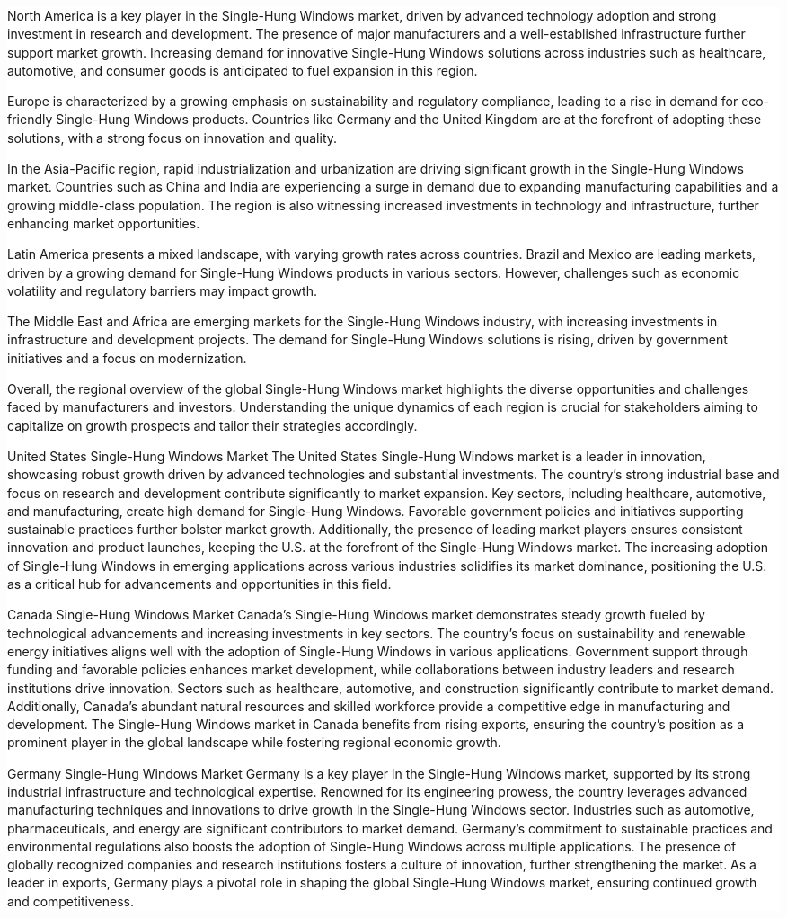 North America is a key player in the Single-Hung Windows market, driven by advanced technology adoption and strong investment in research and development. The presence of major manufacturers and a well-established infrastructure further support market growth. Increasing demand for innovative Single-Hung Windows solutions across industries such as healthcare, automotive, and consumer goods is anticipated to fuel expansion in this region.

Europe is characterized by a growing emphasis on sustainability and regulatory compliance, leading to a rise in demand for eco-friendly Single-Hung Windows products. Countries like Germany and the United Kingdom are at the forefront of adopting these solutions, with a strong focus on innovation and quality.

In the Asia-Pacific region, rapid industrialization and urbanization are driving significant growth in the Single-Hung Windows market. Countries such as China and India are experiencing a surge in demand due to expanding manufacturing capabilities and a growing middle-class population. The region is also witnessing increased investments in technology and infrastructure, further enhancing market opportunities.

Latin America presents a mixed landscape, with varying growth rates across countries. Brazil and Mexico are leading markets, driven by a growing demand for Single-Hung Windows products in various sectors. However, challenges such as economic volatility and regulatory barriers may impact growth.

The Middle East and Africa are emerging markets for the Single-Hung Windows industry, with increasing investments in infrastructure and development projects. The demand for Single-Hung Windows solutions is rising, driven by government initiatives and a focus on modernization.

Overall, the regional overview of the global Single-Hung Windows market highlights the diverse opportunities and challenges faced by manufacturers and investors. Understanding the unique dynamics of each region is crucial for stakeholders aiming to capitalize on growth prospects and tailor their strategies accordingly.

United States Single-Hung Windows Market
The United States Single-Hung Windows market is a leader in innovation, showcasing robust growth driven by advanced technologies and substantial investments. The country’s strong industrial base and focus on research and development contribute significantly to market expansion. Key sectors, including healthcare, automotive, and manufacturing, create high demand for Single-Hung Windows. Favorable government policies and initiatives supporting sustainable practices further bolster market growth. Additionally, the presence of leading market players ensures consistent innovation and product launches, keeping the U.S. at the forefront of the Single-Hung Windows market. The increasing adoption of Single-Hung Windows in emerging applications across various industries solidifies its market dominance, positioning the U.S. as a critical hub for advancements and opportunities in this field.

Canada Single-Hung Windows Market
Canada’s Single-Hung Windows market demonstrates steady growth fueled by technological advancements and increasing investments in key sectors. The country’s focus on sustainability and renewable energy initiatives aligns well with the adoption of Single-Hung Windows in various applications. Government support through funding and favorable policies enhances market development, while collaborations between industry leaders and research institutions drive innovation. Sectors such as healthcare, automotive, and construction significantly contribute to market demand. Additionally, Canada’s abundant natural resources and skilled workforce provide a competitive edge in manufacturing and development. The Single-Hung Windows market in Canada benefits from rising exports, ensuring the country’s position as a prominent player in the global landscape while fostering regional economic growth.

Germany Single-Hung Windows Market
Germany is a key player in the Single-Hung Windows market, supported by its strong industrial infrastructure and technological expertise. Renowned for its engineering prowess, the country leverages advanced manufacturing techniques and innovations to drive growth in the Single-Hung Windows sector. Industries such as automotive, pharmaceuticals, and energy are significant contributors to market demand. Germany’s commitment to sustainable practices and environmental regulations also boosts the adoption of Single-Hung Windows across multiple applications. The presence of globally recognized companies and research institutions fosters a culture of innovation, further strengthening the market. As a leader in exports, Germany plays a pivotal role in shaping the global Single-Hung Windows market, ensuring continued growth and competitiveness.
